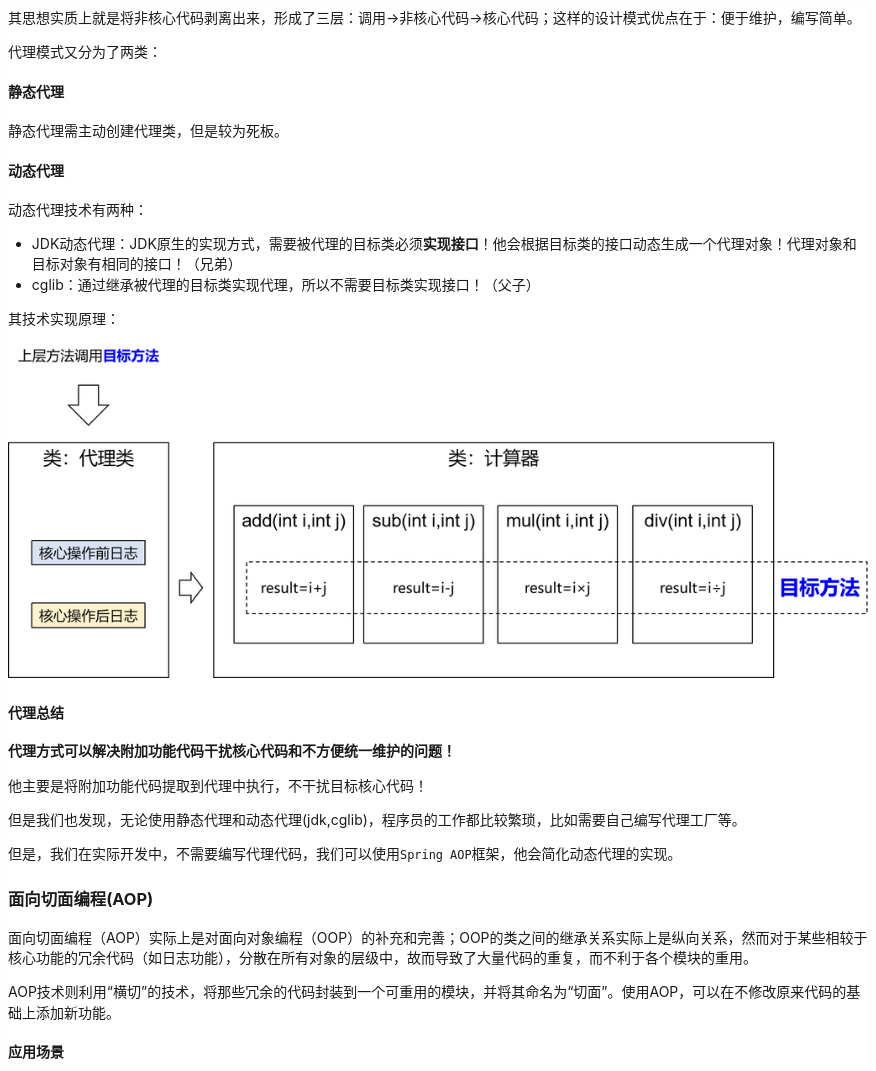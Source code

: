 其思想实质上就是将非核心代码剥离出来，形成了三层：调用->非核心代码->核心代码；这样的设计模式优点在于：便于维护，编写简单。

代理模式又分为了两类：

#### 静态代理

静态代理需主动创建代理类，但是较为死板。

#### 动态代理

动态代理技术有两种：

- JDK动态代理：JDK原生的实现方式，需要被代理的目标类必须**实现接口**！他会根据目标类的接口动态生成一个代理对象！代理对象和目标对象有相同的接口！（兄弟）
- cglib：通过继承被代理的目标类实现代理，所以不需要目标类实现接口！（父子）

其技术实现原理：

![](./assets/img003.2fe524a2.png)

#### **代理总结**

**代理方式可以解决附加功能代码干扰核心代码和不方便统一维护的问题！**

他主要是将附加功能代码提取到代理中执行，不干扰目标核心代码！

但是我们也发现，无论使用静态代理和动态代理(jdk,cglib)，程序员的工作都比较繁琐，比如需要自己编写代理工厂等。

但是，我们在实际开发中，不需要编写代理代码，我们可以使用`Spring AOP`框架，他会简化动态代理的实现。



### 面向切面编程(AOP)

面向切面编程（AOP）实际上是对面向对象编程（OOP）的补充和完善；OOP的类之间的继承关系实际上是纵向关系，然而对于某些相较于核心功能的冗余代码（如日志功能），分散在所有对象的层级中，故而导致了大量代码的重复，而不利于各个模块的重用。

AOP技术则利用“横切”的技术，将那些冗余的代码封装到一个可重用的模块，并将其命名为“切面”。使用AOP，可以在不修改原来代码的基础上添加新功能。



#### 应用场景
